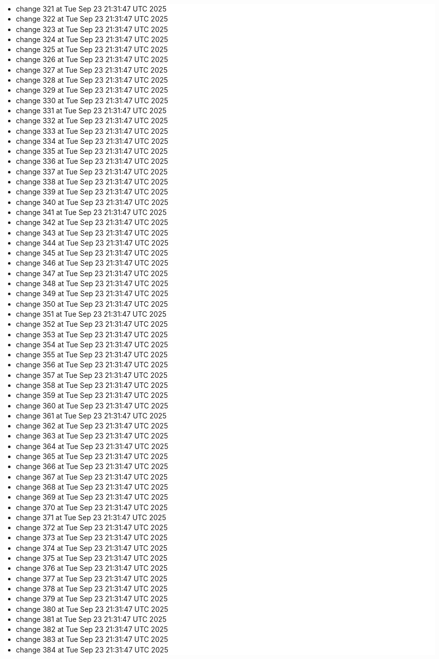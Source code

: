 - change 321 at Tue Sep 23 21:31:47 UTC 2025
- change 322 at Tue Sep 23 21:31:47 UTC 2025
- change 323 at Tue Sep 23 21:31:47 UTC 2025
- change 324 at Tue Sep 23 21:31:47 UTC 2025
- change 325 at Tue Sep 23 21:31:47 UTC 2025
- change 326 at Tue Sep 23 21:31:47 UTC 2025
- change 327 at Tue Sep 23 21:31:47 UTC 2025
- change 328 at Tue Sep 23 21:31:47 UTC 2025
- change 329 at Tue Sep 23 21:31:47 UTC 2025
- change 330 at Tue Sep 23 21:31:47 UTC 2025
- change 331 at Tue Sep 23 21:31:47 UTC 2025
- change 332 at Tue Sep 23 21:31:47 UTC 2025
- change 333 at Tue Sep 23 21:31:47 UTC 2025
- change 334 at Tue Sep 23 21:31:47 UTC 2025
- change 335 at Tue Sep 23 21:31:47 UTC 2025
- change 336 at Tue Sep 23 21:31:47 UTC 2025
- change 337 at Tue Sep 23 21:31:47 UTC 2025
- change 338 at Tue Sep 23 21:31:47 UTC 2025
- change 339 at Tue Sep 23 21:31:47 UTC 2025
- change 340 at Tue Sep 23 21:31:47 UTC 2025
- change 341 at Tue Sep 23 21:31:47 UTC 2025
- change 342 at Tue Sep 23 21:31:47 UTC 2025
- change 343 at Tue Sep 23 21:31:47 UTC 2025
- change 344 at Tue Sep 23 21:31:47 UTC 2025
- change 345 at Tue Sep 23 21:31:47 UTC 2025
- change 346 at Tue Sep 23 21:31:47 UTC 2025
- change 347 at Tue Sep 23 21:31:47 UTC 2025
- change 348 at Tue Sep 23 21:31:47 UTC 2025
- change 349 at Tue Sep 23 21:31:47 UTC 2025
- change 350 at Tue Sep 23 21:31:47 UTC 2025
- change 351 at Tue Sep 23 21:31:47 UTC 2025
- change 352 at Tue Sep 23 21:31:47 UTC 2025
- change 353 at Tue Sep 23 21:31:47 UTC 2025
- change 354 at Tue Sep 23 21:31:47 UTC 2025
- change 355 at Tue Sep 23 21:31:47 UTC 2025
- change 356 at Tue Sep 23 21:31:47 UTC 2025
- change 357 at Tue Sep 23 21:31:47 UTC 2025
- change 358 at Tue Sep 23 21:31:47 UTC 2025
- change 359 at Tue Sep 23 21:31:47 UTC 2025
- change 360 at Tue Sep 23 21:31:47 UTC 2025
- change 361 at Tue Sep 23 21:31:47 UTC 2025
- change 362 at Tue Sep 23 21:31:47 UTC 2025
- change 363 at Tue Sep 23 21:31:47 UTC 2025
- change 364 at Tue Sep 23 21:31:47 UTC 2025
- change 365 at Tue Sep 23 21:31:47 UTC 2025
- change 366 at Tue Sep 23 21:31:47 UTC 2025
- change 367 at Tue Sep 23 21:31:47 UTC 2025
- change 368 at Tue Sep 23 21:31:47 UTC 2025
- change 369 at Tue Sep 23 21:31:47 UTC 2025
- change 370 at Tue Sep 23 21:31:47 UTC 2025
- change 371 at Tue Sep 23 21:31:47 UTC 2025
- change 372 at Tue Sep 23 21:31:47 UTC 2025
- change 373 at Tue Sep 23 21:31:47 UTC 2025
- change 374 at Tue Sep 23 21:31:47 UTC 2025
- change 375 at Tue Sep 23 21:31:47 UTC 2025
- change 376 at Tue Sep 23 21:31:47 UTC 2025
- change 377 at Tue Sep 23 21:31:47 UTC 2025
- change 378 at Tue Sep 23 21:31:47 UTC 2025
- change 379 at Tue Sep 23 21:31:47 UTC 2025
- change 380 at Tue Sep 23 21:31:47 UTC 2025
- change 381 at Tue Sep 23 21:31:47 UTC 2025
- change 382 at Tue Sep 23 21:31:47 UTC 2025
- change 383 at Tue Sep 23 21:31:47 UTC 2025
- change 384 at Tue Sep 23 21:31:47 UTC 2025